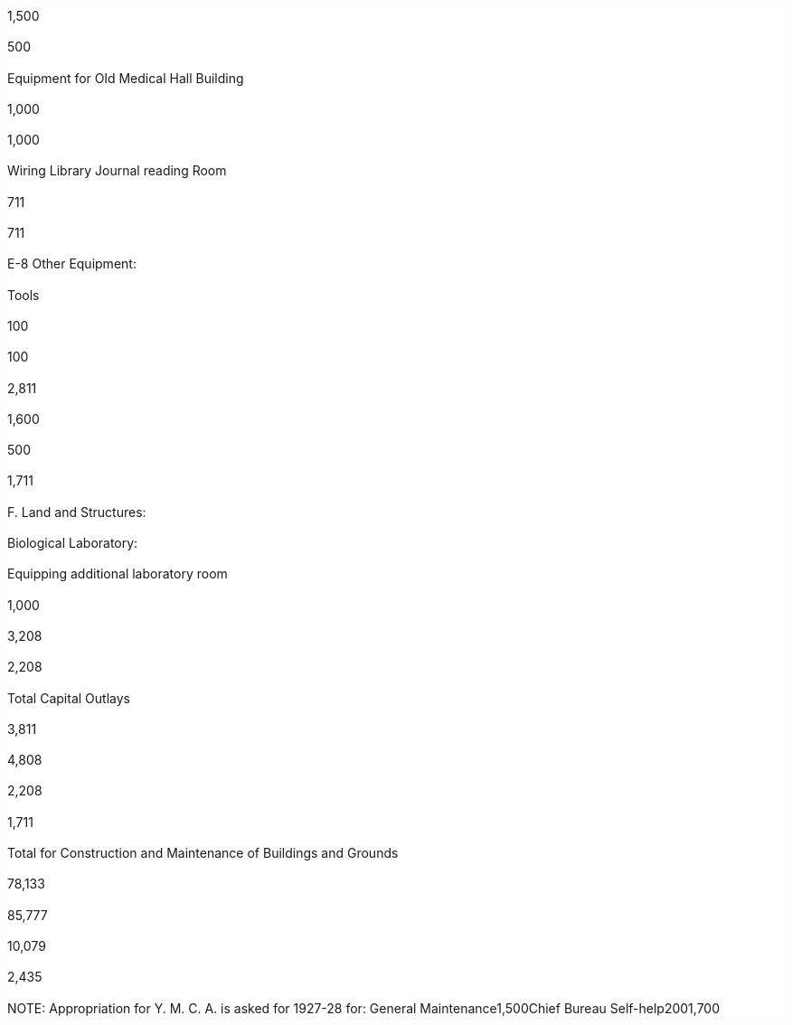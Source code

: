 1,500

500

Equipment for Old Medical Hall Building

1,000

1,000

Wiring Library Journal reading Room

711

711

E-8 Other Equipment:

Tools

100

100

2,811

1,600

500

1,711

F. Land and Structures:

Biological Laboratory:

Equipping additional laboratory room

1,000

3,208

2,208

Total Capital Outlays

3,811

4,808

2,208

1,711

Total for Construction and Maintenance of Buildings and Grounds

78,133

85,777

10,079

2,435

NOTE: Appropriation for Y. M. C. A. is asked for 1927-28 for: General Maintenance1,500Chief Bureau Self-help2001,700
